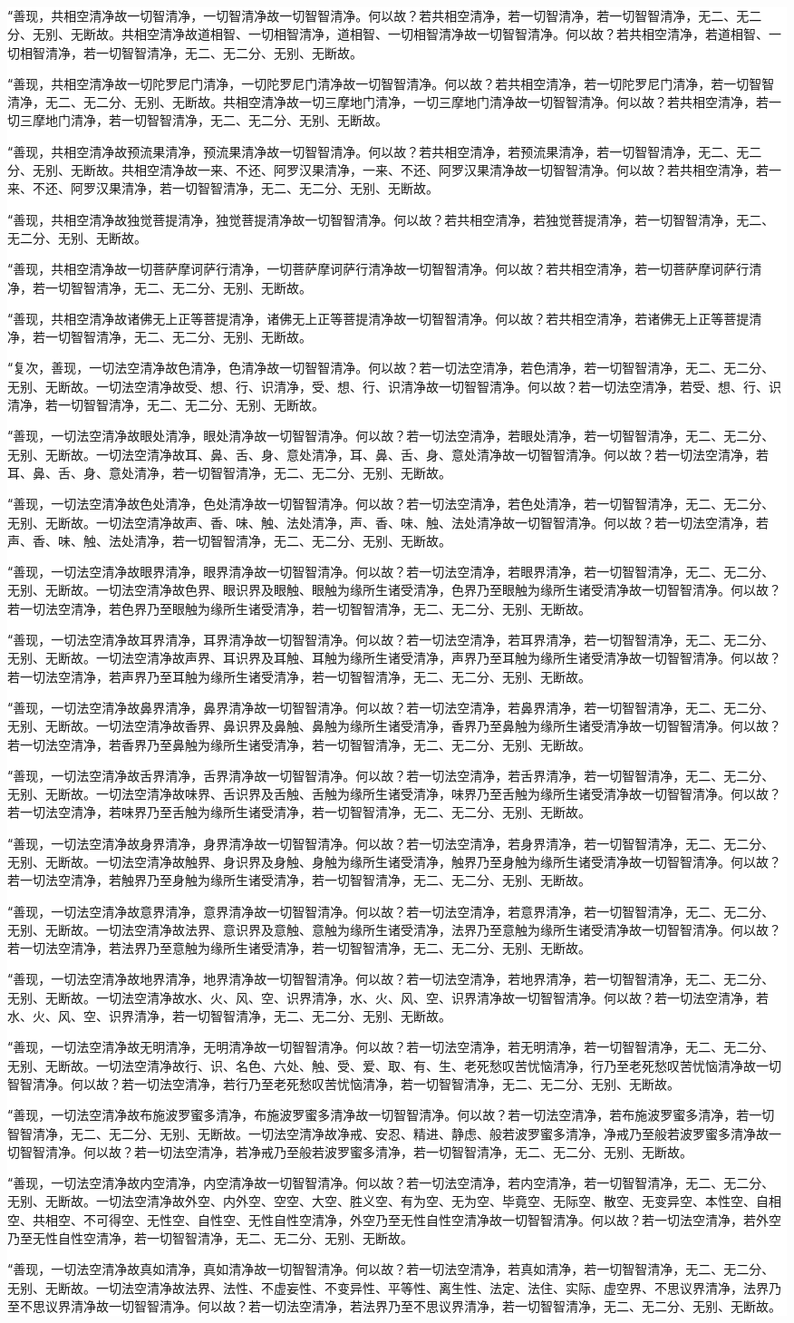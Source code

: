 “善现，共相空清净故一切智清净，一切智清净故一切智智清净。何以故？若共相空清净，若一切智清净，若一切智智清净，无二、无二分、无别、无断故。共相空清净故道相智、一切相智清净，道相智、一切相智清净故一切智智清净。何以故？若共相空清净，若道相智、一切相智清净，若一切智智清净，无二、无二分、无别、无断故。

“善现，共相空清净故一切陀罗尼门清净，一切陀罗尼门清净故一切智智清净。何以故？若共相空清净，若一切陀罗尼门清净，若一切智智清净，无二、无二分、无别、无断故。共相空清净故一切三摩地门清净，一切三摩地门清净故一切智智清净。何以故？若共相空清净，若一切三摩地门清净，若一切智智清净，无二、无二分、无别、无断故。

“善现，共相空清净故预流果清净，预流果清净故一切智智清净。何以故？若共相空清净，若预流果清净，若一切智智清净，无二、无二分、无别、无断故。共相空清净故一来、不还、阿罗汉果清净，一来、不还、阿罗汉果清净故一切智智清净。何以故？若共相空清净，若一来、不还、阿罗汉果清净，若一切智智清净，无二、无二分、无别、无断故。

“善现，共相空清净故独觉菩提清净，独觉菩提清净故一切智智清净。何以故？若共相空清净，若独觉菩提清净，若一切智智清净，无二、无二分、无别、无断故。

“善现，共相空清净故一切菩萨摩诃萨行清净，一切菩萨摩诃萨行清净故一切智智清净。何以故？若共相空清净，若一切菩萨摩诃萨行清净，若一切智智清净，无二、无二分、无别、无断故。

“善现，共相空清净故诸佛无上正等菩提清净，诸佛无上正等菩提清净故一切智智清净。何以故？若共相空清净，若诸佛无上正等菩提清净，若一切智智清净，无二、无二分、无别、无断故。

“复次，善现，一切法空清净故色清净，色清净故一切智智清净。何以故？若一切法空清净，若色清净，若一切智智清净，无二、无二分、无别、无断故。一切法空清净故受、想、行、识清净，受、想、行、识清净故一切智智清净。何以故？若一切法空清净，若受、想、行、识清净，若一切智智清净，无二、无二分、无别、无断故。

“善现，一切法空清净故眼处清净，眼处清净故一切智智清净。何以故？若一切法空清净，若眼处清净，若一切智智清净，无二、无二分、无别、无断故。一切法空清净故耳、鼻、舌、身、意处清净，耳、鼻、舌、身、意处清净故一切智智清净。何以故？若一切法空清净，若耳、鼻、舌、身、意处清净，若一切智智清净，无二、无二分、无别、无断故。

“善现，一切法空清净故色处清净，色处清净故一切智智清净。何以故？若一切法空清净，若色处清净，若一切智智清净，无二、无二分、无别、无断故。一切法空清净故声、香、味、触、法处清净，声、香、味、触、法处清净故一切智智清净。何以故？若一切法空清净，若声、香、味、触、法处清净，若一切智智清净，无二、无二分、无别、无断故。

“善现，一切法空清净故眼界清净，眼界清净故一切智智清净。何以故？若一切法空清净，若眼界清净，若一切智智清净，无二、无二分、无别、无断故。一切法空清净故色界、眼识界及眼触、眼触为缘所生诸受清净，色界乃至眼触为缘所生诸受清净故一切智智清净。何以故？若一切法空清净，若色界乃至眼触为缘所生诸受清净，若一切智智清净，无二、无二分、无别、无断故。

“善现，一切法空清净故耳界清净，耳界清净故一切智智清净。何以故？若一切法空清净，若耳界清净，若一切智智清净，无二、无二分、无别、无断故。一切法空清净故声界、耳识界及耳触、耳触为缘所生诸受清净，声界乃至耳触为缘所生诸受清净故一切智智清净。何以故？若一切法空清净，若声界乃至耳触为缘所生诸受清净，若一切智智清净，无二、无二分、无别、无断故。

“善现，一切法空清净故鼻界清净，鼻界清净故一切智智清净。何以故？若一切法空清净，若鼻界清净，若一切智智清净，无二、无二分、无别、无断故。一切法空清净故香界、鼻识界及鼻触、鼻触为缘所生诸受清净，香界乃至鼻触为缘所生诸受清净故一切智智清净。何以故？若一切法空清净，若香界乃至鼻触为缘所生诸受清净，若一切智智清净，无二、无二分、无别、无断故。

“善现，一切法空清净故舌界清净，舌界清净故一切智智清净。何以故？若一切法空清净，若舌界清净，若一切智智清净，无二、无二分、无别、无断故。一切法空清净故味界、舌识界及舌触、舌触为缘所生诸受清净，味界乃至舌触为缘所生诸受清净故一切智智清净。何以故？若一切法空清净，若味界乃至舌触为缘所生诸受清净，若一切智智清净，无二、无二分、无别、无断故。

“善现，一切法空清净故身界清净，身界清净故一切智智清净。何以故？若一切法空清净，若身界清净，若一切智智清净，无二、无二分、无别、无断故。一切法空清净故触界、身识界及身触、身触为缘所生诸受清净，触界乃至身触为缘所生诸受清净故一切智智清净。何以故？若一切法空清净，若触界乃至身触为缘所生诸受清净，若一切智智清净，无二、无二分、无别、无断故。

“善现，一切法空清净故意界清净，意界清净故一切智智清净。何以故？若一切法空清净，若意界清净，若一切智智清净，无二、无二分、无别、无断故。一切法空清净故法界、意识界及意触、意触为缘所生诸受清净，法界乃至意触为缘所生诸受清净故一切智智清净。何以故？若一切法空清净，若法界乃至意触为缘所生诸受清净，若一切智智清净，无二、无二分、无别、无断故。

“善现，一切法空清净故地界清净，地界清净故一切智智清净。何以故？若一切法空清净，若地界清净，若一切智智清净，无二、无二分、无别、无断故。一切法空清净故水、火、风、空、识界清净，水、火、风、空、识界清净故一切智智清净。何以故？若一切法空清净，若水、火、风、空、识界清净，若一切智智清净，无二、无二分、无别、无断故。

“善现，一切法空清净故无明清净，无明清净故一切智智清净。何以故？若一切法空清净，若无明清净，若一切智智清净，无二、无二分、无别、无断故。一切法空清净故行、识、名色、六处、触、受、爱、取、有、生、老死愁叹苦忧恼清净，行乃至老死愁叹苦忧恼清净故一切智智清净。何以故？若一切法空清净，若行乃至老死愁叹苦忧恼清净，若一切智智清净，无二、无二分、无别、无断故。

“善现，一切法空清净故布施波罗蜜多清净，布施波罗蜜多清净故一切智智清净。何以故？若一切法空清净，若布施波罗蜜多清净，若一切智智清净，无二、无二分、无别、无断故。一切法空清净故净戒、安忍、精进、静虑、般若波罗蜜多清净，净戒乃至般若波罗蜜多清净故一切智智清净。何以故？若一切法空清净，若净戒乃至般若波罗蜜多清净，若一切智智清净，无二、无二分、无别、无断故。

“善现，一切法空清净故内空清净，内空清净故一切智智清净。何以故？若一切法空清净，若内空清净，若一切智智清净，无二、无二分、无别、无断故。一切法空清净故外空、内外空、空空、大空、胜义空、有为空、无为空、毕竟空、无际空、散空、无变异空、本性空、自相空、共相空、不可得空、无性空、自性空、无性自性空清净，外空乃至无性自性空清净故一切智智清净。何以故？若一切法空清净，若外空乃至无性自性空清净，若一切智智清净，无二、无二分、无别、无断故。

“善现，一切法空清净故真如清净，真如清净故一切智智清净。何以故？若一切法空清净，若真如清净，若一切智智清净，无二、无二分、无别、无断故。一切法空清净故法界、法性、不虚妄性、不变异性、平等性、离生性、法定、法住、实际、虚空界、不思议界清净，法界乃至不思议界清净故一切智智清净。何以故？若一切法空清净，若法界乃至不思议界清净，若一切智智清净，无二、无二分、无别、无断故。